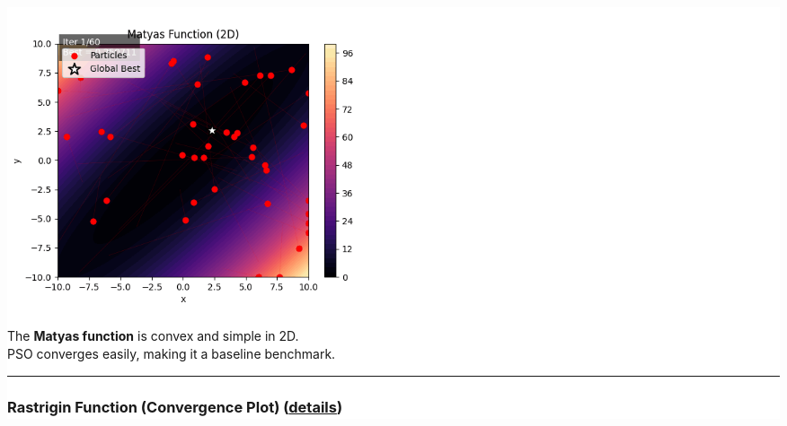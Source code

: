 <img src="docs/Matyas.gif" alt="Matyas Animation" width="450"/>

The **Matyas function** is convex and simple in 2D.  
PSO converges easily, making it a baseline benchmark.

---

### Rastrigin Function (Convergence Plot) ([details](https://www.sfu.ca/~ssurjano/rastr.html))
